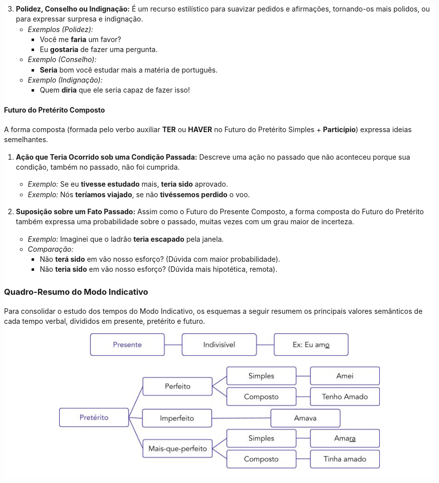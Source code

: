 3. **Polidez, Conselho ou Indignação:** É um recurso estilístico para suavizar pedidos e afirmações, tornando-os mais polidos, ou para expressar surpresa e indignação.
	- _Exemplos (Polidez):_
	    - Você me **faria** um favor?
	    - Eu **gostaria** de fazer uma pergunta.
	- _Exemplo (Conselho):_
	    - **Seria** bom você estudar mais a matéria de português.
	- _Exemplo (Indignação):_
	    - Quem **diria** que ele seria capaz de fazer isso!

#### Futuro do Pretérito Composto

A forma composta (formada pelo verbo auxiliar **TER** ou **HAVER** no Futuro do Pretérito Simples + **Particípio**) expressa ideias semelhantes.

1. **Ação que Teria Ocorrido sob uma Condição Passada:** Descreve uma ação no passado que não aconteceu porque sua condição, também no passado, não foi cumprida.
	- _Exemplo:_ Se eu **tivesse estudado** mais, **teria sido** aprovado.
	- _Exemplo:_ Nós **teríamos viajado**, se não **tivéssemos perdido** o voo.

2. **Suposição sobre um Fato Passado:** Assim como o Futuro do Presente Composto, a forma composta do Futuro do Pretérito também expressa uma probabilidade sobre o passado, muitas vezes com um grau maior de incerteza.
	- _Exemplo:_ Imaginei que o ladrão **teria escapado** pela janela.
	- _Comparação:_
	    - Não **terá sido** em vão nosso esforço? (Dúvida com maior probabilidade).
	    - Não **teria sido** em vão nosso esforço? (Dúvida mais hipotética, remota).

### Quadro-Resumo do Modo Indicativo

Para consolidar o estudo dos tempos do Modo Indicativo, os esquemas a seguir resumem os principais valores semânticos de cada tempo verbal, divididos em presente, pretérito e futuro.

<div align="center">
<img width="520px" src="./img/06-modo-indicativo-presente.png">
</div>

<div align="center">
<img width="640px" src="./img/06-modo-indicativo-preterito.png">
</div>
